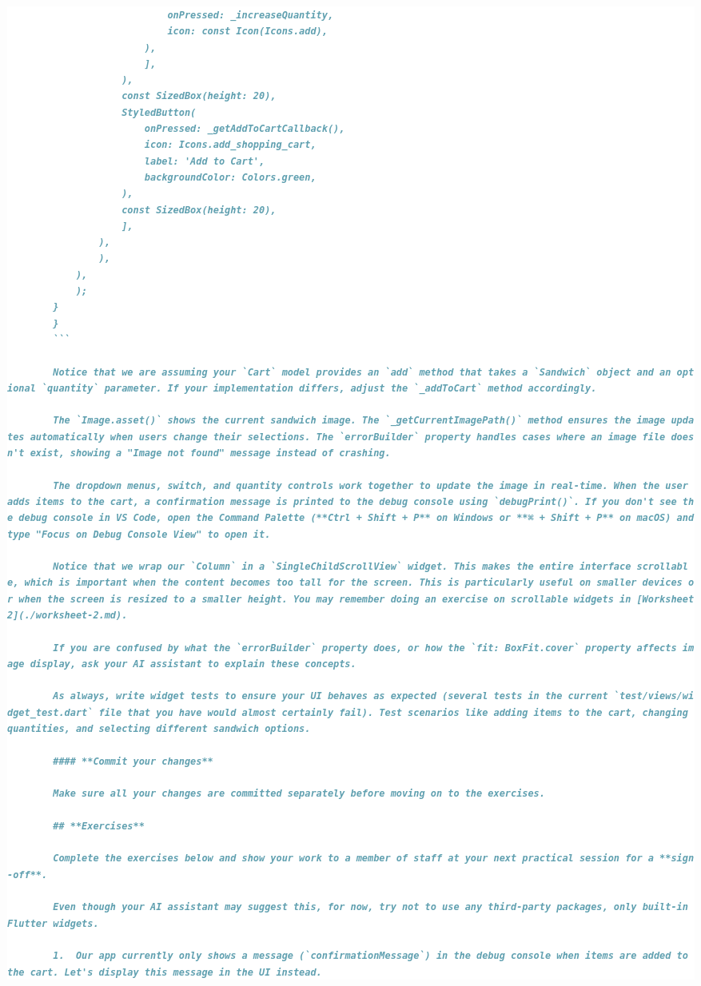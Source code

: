 ```md
                            onPressed: _increaseQuantity,
                            icon: const Icon(Icons.add),
                        ),
                        ],
                    ),
                    const SizedBox(height: 20),
                    StyledButton(
                        onPressed: _getAddToCartCallback(),
                        icon: Icons.add_shopping_cart,
                        label: 'Add to Cart',
                        backgroundColor: Colors.green,
                    ),
                    const SizedBox(height: 20),
                    ],
                ),
                ),
            ),
            );
        }
        }
        ```

        Notice that we are assuming your `Cart` model provides an `add` method that takes a `Sandwich` object and an optional `quantity` parameter. If your implementation differs, adjust the `_addToCart` method accordingly.

        The `Image.asset()` shows the current sandwich image. The `_getCurrentImagePath()` method ensures the image updates automatically when users change their selections. The `errorBuilder` property handles cases where an image file doesn't exist, showing a "Image not found" message instead of crashing.

        The dropdown menus, switch, and quantity controls work together to update the image in real-time. When the user adds items to the cart, a confirmation message is printed to the debug console using `debugPrint()`. If you don't see the debug console in VS Code, open the Command Palette (**Ctrl + Shift + P** on Windows or **⌘ + Shift + P** on macOS) and type "Focus on Debug Console View" to open it.

        Notice that we wrap our `Column` in a `SingleChildScrollView` widget. This makes the entire interface scrollable, which is important when the content becomes too tall for the screen. This is particularly useful on smaller devices or when the screen is resized to a smaller height. You may remember doing an exercise on scrollable widgets in [Worksheet 2](./worksheet-2.md).

        If you are confused by what the `errorBuilder` property does, or how the `fit: BoxFit.cover` property affects image display, ask your AI assistant to explain these concepts.

        As always, write widget tests to ensure your UI behaves as expected (several tests in the current `test/views/widget_test.dart` file that you have would almost certainly fail). Test scenarios like adding items to the cart, changing quantities, and selecting different sandwich options.

        #### **Commit your changes**

        Make sure all your changes are committed separately before moving on to the exercises.

        ## **Exercises**

        Complete the exercises below and show your work to a member of staff at your next practical session for a **sign-off**.

        Even though your AI assistant may suggest this, for now, try not to use any third-party packages, only built-in Flutter widgets.

        1.  Our app currently only shows a message (`confirmationMessage`) in the debug console when items are added to the cart. Let's display this message in the UI instead.
```